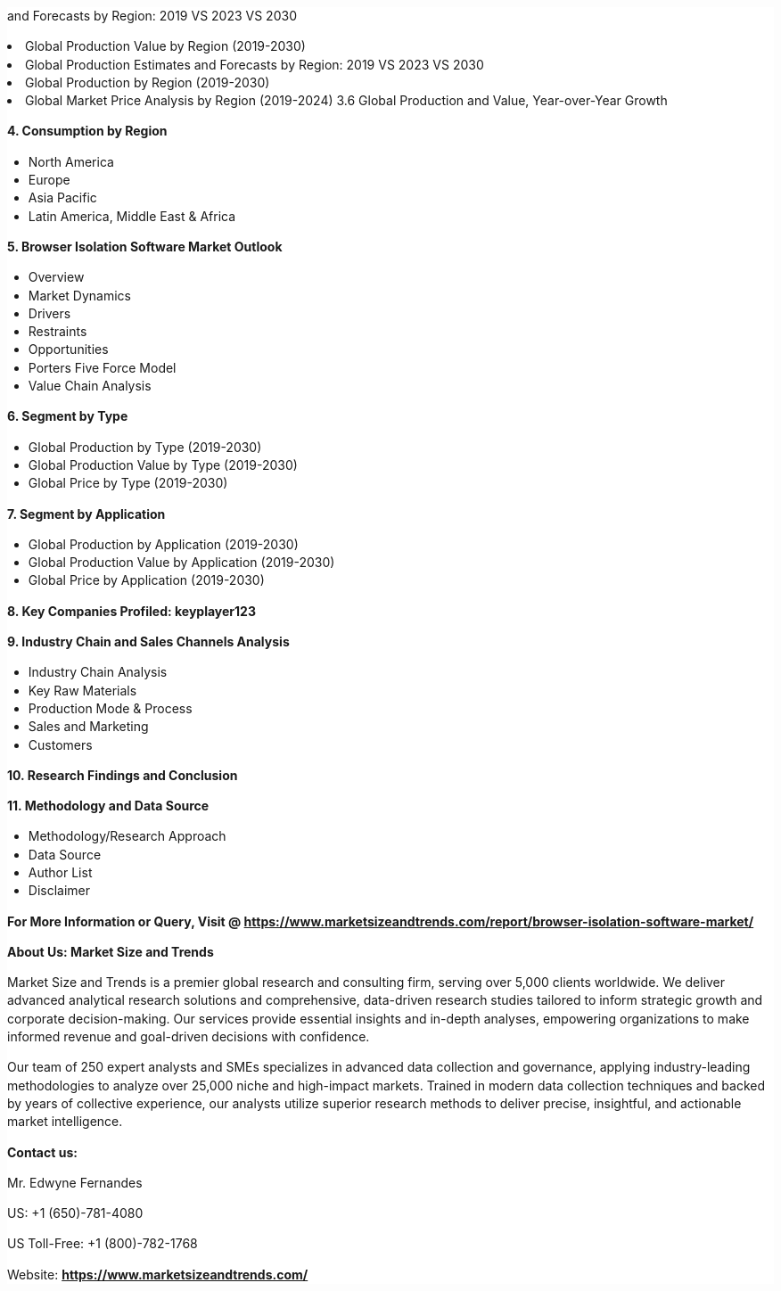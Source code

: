 and Forecasts by Region: 2019 VS 2023 VS 2030</li><li>Global Production Value by Region (2019-2030)</li><li>Global Production Estimates and Forecasts by Region: 2019 VS 2023 VS 2030</li><li>Global Production by Region (2019-2030)</li><li>Global Market Price Analysis by Region (2019-2024) 3.6 Global Production and Value, Year-over-Year Growth</li></ul><p><strong>4. Consumption by Region</strong></p><ul><li>North America</li><li>Europe</li><li>Asia Pacific</li><li>Latin America, Middle East &amp; Africa</li></ul><p><strong>5. Browser Isolation Software Market Outlook</strong></p><ul><li>Overview</li><li>Market Dynamics</li><li>Drivers</li><li>Restraints</li><li>Opportunities</li><li>Porters Five Force Model</li><li>Value Chain Analysis&nbsp;</li></ul><p><strong>6. Segment by Type</strong></p><ul><li>Global Production by Type (2019-2030)</li><li>Global Production Value by Type (2019-2030)</li><li>Global Price by Type (2019-2030)</li></ul><p><strong>7. Segment by Application</strong></p><ul><li>Global Production by Application (2019-2030)</li><li>Global Production Value by Application (2019-2030)</li><li>Global Price by Application (2019-2030)</li></ul><p><strong>8. Key Companies Profiled: keyplayer123</strong></p><p><strong>9. Industry Chain and Sales Channels Analysis</strong></p><ul><li>Industry Chain Analysis</li><li>Key Raw Materials</li><li>Production Mode &amp; Process</li><li>Sales and Marketing</li><li>Customers</li></ul><p><strong>10. Research Findings and Conclusion</strong></p><p><strong>11. Methodology and Data Source</strong></p><ul><li>Methodology/Research Approach</li><li>Data Source</li><li>Author List</li><li>Disclaimer</li></ul></p><p><strong>For More Information or Query, Visit @ <a href="https://www.marketsizeandtrends.com/report/browser-isolation-software-market/">https://www.marketsizeandtrends.com/report/browser-isolation-software-market/</a></strong></p><p><strong>About Us: Market Size and Trends</strong></p><p>Market Size and Trends is a premier global research and consulting firm, serving over 5,000 clients worldwide. We deliver advanced analytical research solutions and comprehensive, data-driven research studies tailored to inform strategic growth and corporate decision-making. Our services provide essential insights and in-depth analyses, empowering organizations to make informed revenue and goal-driven decisions with confidence.</p><p>Our team of 250 expert analysts and SMEs specializes in advanced data collection and governance, applying industry-leading methodologies to analyze over 25,000 niche and high-impact markets. Trained in modern data collection techniques and backed by years of collective experience, our analysts utilize superior research methods to deliver precise, insightful, and actionable market intelligence.</p><p><strong>Contact us:</strong></p><p>Mr. Edwyne Fernandes</p><p>US: +1 (650)-781-4080</p><p>US Toll-Free: +1 (800)-782-1768</p><p>Website: <strong><a href="https://www.marketsizeandtrends.com/">https://www.marketsizeandtrends.com/</a></strong></p>

